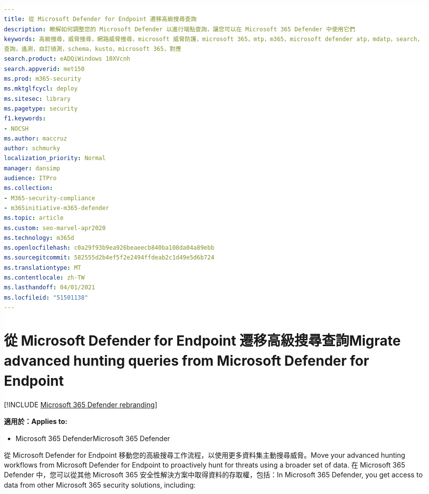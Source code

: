 ```yaml
---
title: 從 Microsoft Defender for Endpoint 遷移高級搜尋查詢
description: 瞭解如何調整您的 Microsoft Defender 以進行端點查詢，讓您可以在 Microsoft 365 Defender 中使用它們
keywords: 高級搜尋，威脅搜尋，網路威脅搜尋，microsoft 威脅防護，microsoft 365，mtp，m365，microsoft defender atp，mdatp，search，查詢，遙測，自訂偵測，schema，kusto，microsoft 365，對應
search.product: eADQiWindows 10XVcnh
search.appverid: met150
ms.prod: m365-security
ms.mktglfcycl: deploy
ms.sitesec: library
ms.pagetype: security
f1.keywords:
- NOCSH
ms.author: maccruz
author: schmurky
localization_priority: Normal
manager: dansimp
audience: ITPro
ms.collection:
- M365-security-compliance
- m365initiative-m365-defender
ms.topic: article
ms.custom: seo-marvel-apr2020
ms.technology: m365d
ms.openlocfilehash: c0a29f93b9ea926beaeecb840ba108da04a89ebb
ms.sourcegitcommit: 582555d2b4ef5f2e2494ffdeab2c1d49e5d6b724
ms.translationtype: MT
ms.contentlocale: zh-TW
ms.lasthandoff: 04/01/2021
ms.locfileid: "51501138"
---
```

# <a name="migrate-advanced-hunting-queries-from-microsoft-defender-for-endpoint"></a><span data-ttu-id="6a771-104">從 Microsoft Defender for Endpoint 遷移高級搜尋查詢</span><span class="sxs-lookup"><span data-stu-id="6a771-104">Migrate advanced hunting queries from Microsoft Defender for Endpoint</span></span>

[!INCLUDE [Microsoft 365 Defender rebranding](../includes/microsoft-defender.md)]

<span data-ttu-id="6a771-105">**適用於：**</span><span class="sxs-lookup"><span data-stu-id="6a771-105">**Applies to:**</span></span>
- <span data-ttu-id="6a771-106">Microsoft 365 Defender</span><span class="sxs-lookup"><span data-stu-id="6a771-106">Microsoft 365 Defender</span></span>

<span data-ttu-id="6a771-107">從 Microsoft Defender for Endpoint 移動您的高級搜尋工作流程，以使用更多資料集主動搜尋威脅。</span><span class="sxs-lookup"><span data-stu-id="6a771-107">Move your advanced hunting workflows from Microsoft Defender for Endpoint to proactively hunt for threats using a broader set of data.</span></span> <span data-ttu-id="6a771-108">在 Microsoft 365 Defender 中，您可以從其他 Microsoft 365 安全性解決方案中取得資料的存取權，包括：</span><span class="sxs-lookup"><span data-stu-id="6a771-108">In Microsoft 365 Defender, you get access to data from other Microsoft 365 security solutions, including:</span></span>
